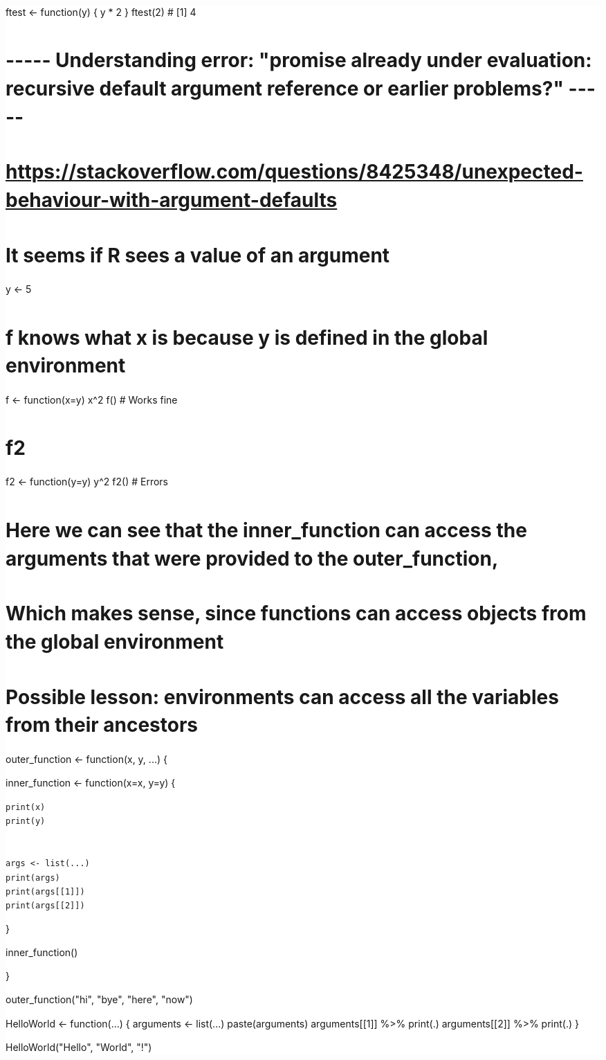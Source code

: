 ftest &lt;- function(y) { y \* 2 } ftest(2) \# \[1\] 4

----- Understanding error: "promise already under evaluation: recursive default argument reference or earlier problems?" -----
==============================================================================================================================

<https://stackoverflow.com/questions/8425348/unexpected-behaviour-with-argument-defaults>
=========================================================================================

It seems if R sees a value of an argument
=========================================

y &lt;- 5

f knows what x is because y is defined in the global environment
================================================================

f &lt;- function(x=y) x^2 f() \# Works fine

f2
==

f2 &lt;- function(y=y) y^2 f2() \# Errors

Here we can see that the inner\_function can access the arguments that were provided to the outer\_function,
============================================================================================================

Which makes sense, since functions can access objects from the global environment
=================================================================================

Possible lesson: environments can access all the variables from their ancestors
===============================================================================

outer\_function &lt;- function(x, y, ...) {

inner\_function &lt;- function(x=x, y=y) {

    print(x)
    print(y)


    args <- list(...)
    print(args)
    print(args[[1]])
    print(args[[2]])

}

inner\_function()

}

outer\_function("hi", "bye", "here", "now")

HelloWorld &lt;- function(...) { arguments &lt;- list(...) paste(arguments) arguments\[\[1\]\] %&gt;% print(.) arguments\[\[2\]\] %&gt;% print(.) }

HelloWorld("Hello", "World", "!")

